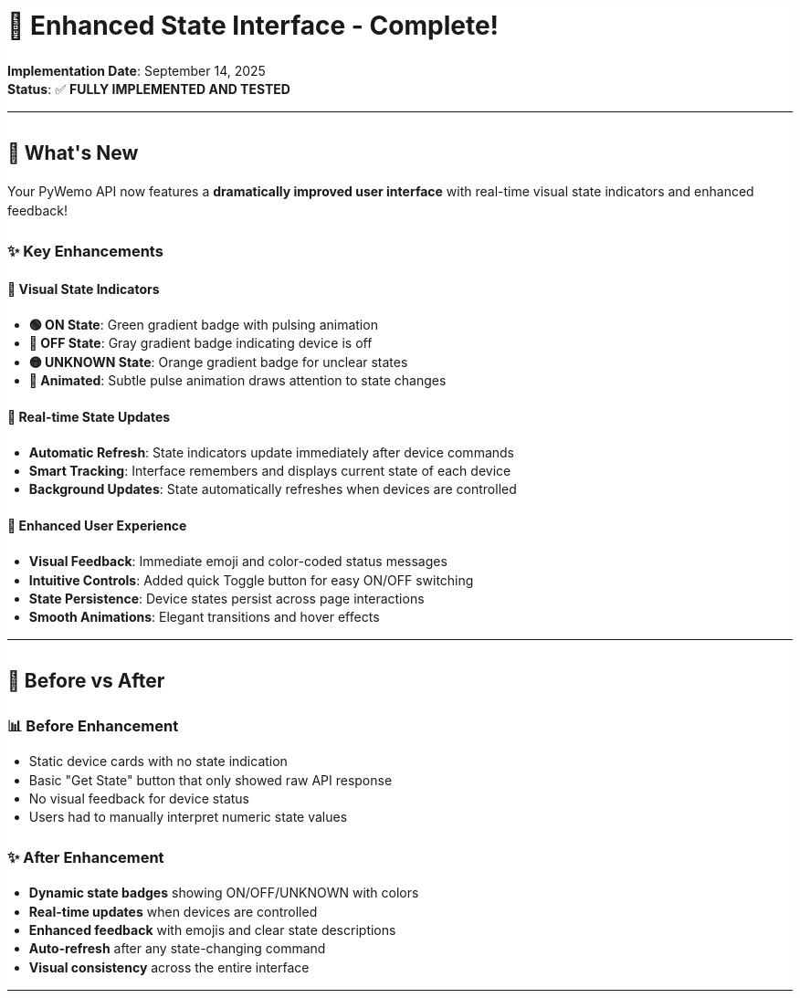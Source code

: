 # 🎨 Enhanced State Interface - Complete!

**Implementation Date**: September 14, 2025  
**Status**: ✅ **FULLY IMPLEMENTED AND TESTED**

---

## 🚀 **What's New**

Your PyWemo API now features a **dramatically improved user interface** with real-time visual state indicators and enhanced feedback!

### ✨ **Key Enhancements**

#### 🎨 **Visual State Indicators**
- **🟢 ON State**: Green gradient badge with pulsing animation
- **🔴 OFF State**: Gray gradient badge indicating device is off
- **🟡 UNKNOWN State**: Orange gradient badge for unclear states
- **💫 Animated**: Subtle pulse animation draws attention to state changes

#### 🔄 **Real-time State Updates**  
- **Automatic Refresh**: State indicators update immediately after device commands
- **Smart Tracking**: Interface remembers and displays current state of each device
- **Background Updates**: State automatically refreshes when devices are controlled

#### 📱 **Enhanced User Experience**
- **Visual Feedback**: Immediate emoji and color-coded status messages
- **Intuitive Controls**: Added quick Toggle button for easy ON/OFF switching
- **State Persistence**: Device states persist across page interactions
- **Smooth Animations**: Elegant transitions and hover effects

---

## 🎯 **Before vs After**

### 📊 **Before Enhancement**
- Static device cards with no state indication
- Basic "Get State" button that only showed raw API response
- No visual feedback for device status
- Users had to manually interpret numeric state values

### ✨ **After Enhancement**  
- **Dynamic state badges** showing ON/OFF/UNKNOWN with colors
- **Real-time updates** when devices are controlled
- **Enhanced feedback** with emojis and clear state descriptions
- **Auto-refresh** after any state-changing command
- **Visual consistency** across the entire interface

---
